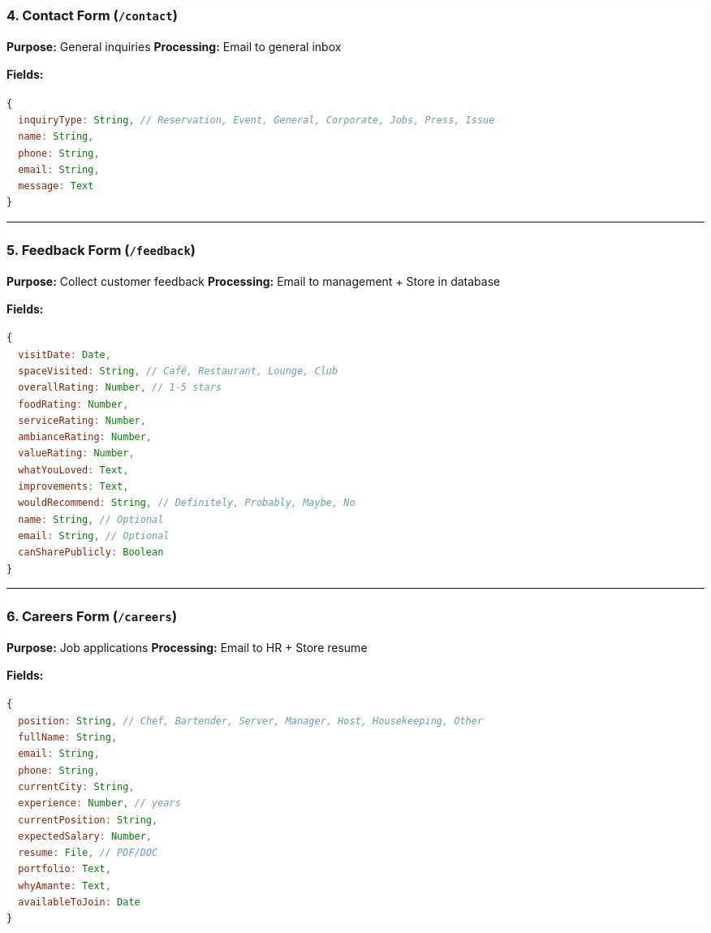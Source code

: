 
### **4. Contact Form** (`/contact`)

**Purpose:** General inquiries
**Processing:** Email to general inbox

**Fields:**
```javascript
{
  inquiryType: String, // Reservation, Event, General, Corporate, Jobs, Press, Issue
  name: String,
  phone: String,
  email: String,
  message: Text
}
```

---

### **5. Feedback Form** (`/feedback`)

**Purpose:** Collect customer feedback
**Processing:** Email to management + Store in database

**Fields:**
```javascript
{
  visitDate: Date,
  spaceVisited: String, // Café, Restaurant, Lounge, Club
  overallRating: Number, // 1-5 stars
  foodRating: Number,
  serviceRating: Number,
  ambianceRating: Number,
  valueRating: Number,
  whatYouLoved: Text,
  improvements: Text,
  wouldRecommend: String, // Definitely, Probably, Maybe, No
  name: String, // Optional
  email: String, // Optional
  canSharePublicly: Boolean
}
```

---

### **6. Careers Form** (`/careers`)

**Purpose:** Job applications
**Processing:** Email to HR + Store resume

**Fields:**
```javascript
{
  position: String, // Chef, Bartender, Server, Manager, Host, Housekeeping, Other
  fullName: String,
  email: String,
  phone: String,
  currentCity: String,
  experience: Number, // years
  currentPosition: String,
  expectedSalary: Number,
  resume: File, // PDF/DOC
  portfolio: Text,
  whyAmante: Text,
  availableToJoin: Date
}
```

